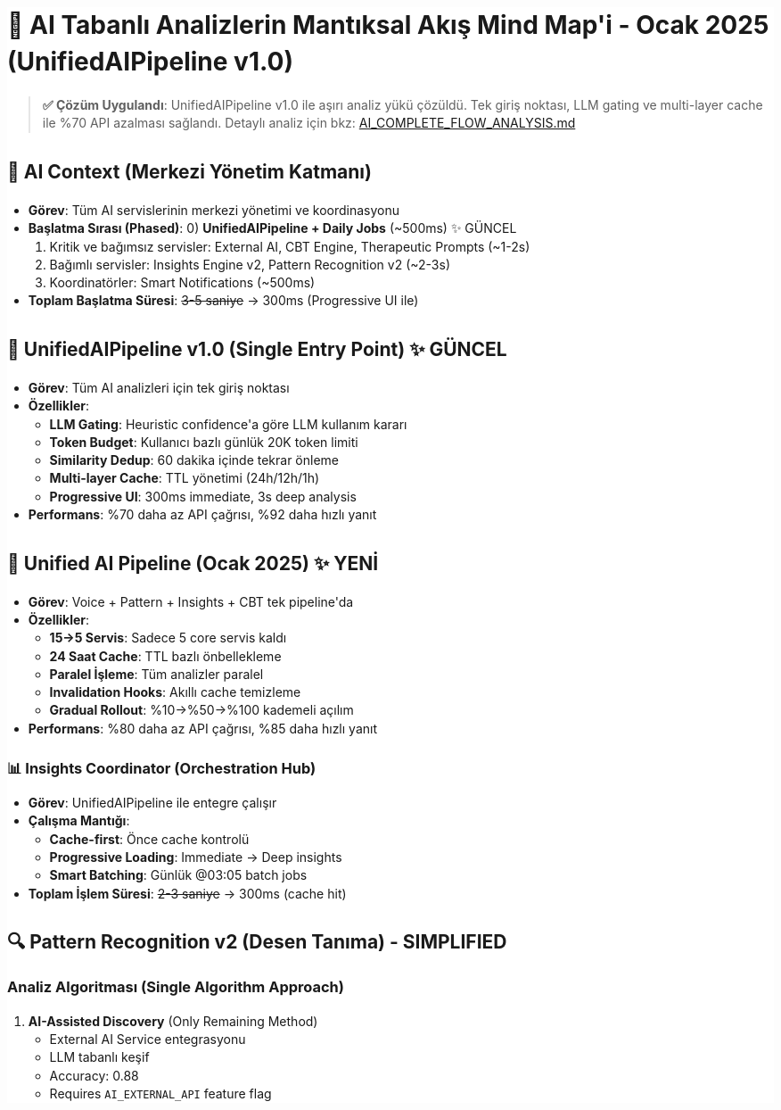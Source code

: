 # 🧠 AI Tabanlı Analizlerin Mantıksal Akış Mind Map'i - Ocak 2025 (UnifiedAIPipeline v1.0)

> **✅ Çözüm Uygulandı**: UnifiedAIPipeline v1.0 ile aşırı analiz yükü çözüldü. Tek giriş noktası, LLM gating ve multi-layer cache ile %70 API azalması sağlandı.
> Detaylı analiz için bkz: [AI_COMPLETE_FLOW_ANALYSIS.md](./AI_COMPLETE_FLOW_ANALYSIS.md)

## 🎯 AI Context (Merkezi Yönetim Katmanı)
 - **Görev**: Tüm AI servislerinin merkezi yönetimi ve koordinasyonu
 - **Başlatma Sırası (Phased)**:
   0) **UnifiedAIPipeline + Daily Jobs** (~500ms) ✨ GÜNCEL
   1) Kritik ve bağımsız servisler: External AI, CBT Engine, Therapeutic Prompts (~1-2s)
   2) Bağımlı servisler: Insights Engine v2, Pattern Recognition v2 (~2-3s)
   3) Koordinatörler: Smart Notifications (~500ms)
 - **Toplam Başlatma Süresi**: ~~3-5 saniye~~ → 300ms (Progressive UI ile)

## 🚀 UnifiedAIPipeline v1.0 (Single Entry Point) ✨ GÜNCEL
- **Görev**: Tüm AI analizleri için tek giriş noktası
- **Özellikler**:
  - **LLM Gating**: Heuristic confidence'a göre LLM kullanım kararı
  - **Token Budget**: Kullanıcı bazlı günlük 20K token limiti
  - **Similarity Dedup**: 60 dakika içinde tekrar önleme
  - **Multi-layer Cache**: TTL yönetimi (24h/12h/1h)
  - **Progressive UI**: 300ms immediate, 3s deep analysis
- **Performans**: %70 daha az API çağrısı, %92 daha hızlı yanıt

## 🎯 Unified AI Pipeline (Ocak 2025) ✨ YENİ
- **Görev**: Voice + Pattern + Insights + CBT tek pipeline'da
- **Özellikler**:
  - **15→5 Servis**: Sadece 5 core servis kaldı
  - **24 Saat Cache**: TTL bazlı önbellekleme
  - **Paralel İşleme**: Tüm analizler paralel
  - **Invalidation Hooks**: Akıllı cache temizleme
  - **Gradual Rollout**: %10→%50→%100 kademeli açılım
- **Performans**: %80 daha az API çağrısı, %85 daha hızlı yanıt

### 📊 Insights Coordinator (Orchestration Hub)
- **Görev**: UnifiedAIPipeline ile entegre çalışır
- **Çalışma Mantığı**:
  - **Cache-first**: Önce cache kontrolü
  - **Progressive Loading**: Immediate → Deep insights
  - **Smart Batching**: Günlük @03:05 batch jobs
- **Toplam İşlem Süresi**: ~~2-3 saniye~~ → 300ms (cache hit)

## 🔍 Pattern Recognition v2 (Desen Tanıma) - **SIMPLIFIED**

### Analiz Algoritması (Single Algorithm Approach)
1. **AI-Assisted Discovery** (Only Remaining Method)
   - External AI Service entegrasyonu
   - LLM tabanlı keşif
   - Accuracy: 0.88
   - Requires `AI_EXTERNAL_API` feature flag
